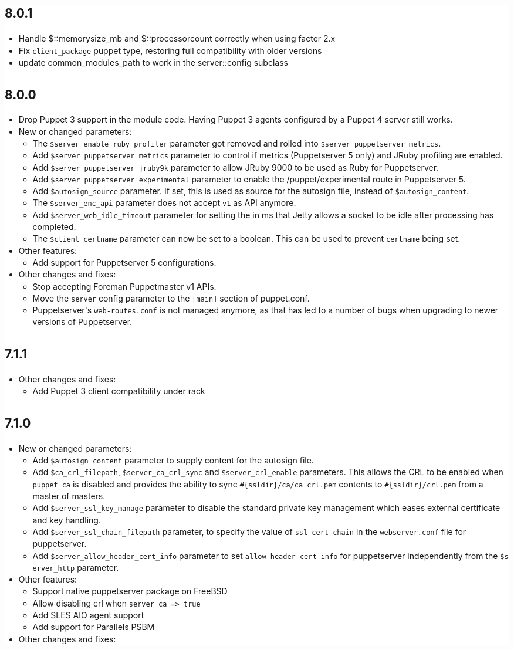 ## 8.0.1
* Handle $::memorysize_mb and $::processorcount correctly when using facter 2.x
* Fix `client_package` puppet type, restoring full compatibility with older versions
* update common_modules_path to work in the server::config subclass

## 8.0.0
* Drop Puppet 3 support in the module code. Having Puppet 3 agents configured by a Puppet 4 server still works.
* New or changed parameters:
    * The `$server_enable_ruby_profiler` parameter got removed and rolled into `$server_puppetserver_metrics`.
    * Add `$server_puppetserver_metrics` parameter to control if metrics (Puppetserver 5 only) and JRuby profiling
      are enabled.
    * Add `$server_puppetserver_jruby9k` parameter to allow JRuby 9000 to be used as Ruby for Puppetserver.
    * Add `$server_puppetserver_experimental` parameter to enable the /puppet/experimental route in Puppetserver 5.
    * Add `$autosign_source` parameter. If set, this is used as source for the autosign file, instead of
      `$autosign_content`.
    * The `$server_enc_api` parameter does not accept `v1` as API anymore.
    * Add `$server_web_idle_timeout` parameter for setting the in ms that Jetty allows a socket to be idle after
      processing has completed.
    * The `$client_certname` parameter can now be set to a boolean. This can be used to prevent `certname` being set.
* Other features:
    * Add support for Puppetserver 5 configurations.
* Other changes and fixes:
    * Stop accepting Foreman Puppetmaster v1 APIs.
    * Move the `server` config parameter to the `[main]` section of puppet.conf.
    * Puppetserver's `web-routes.conf` is not managed anymore, as that has led to a number of bugs when upgrading to
      newer versions of Puppetserver.

## 7.1.1
* Other changes and fixes:
    * Add Puppet 3 client compatibility under rack

## 7.1.0
* New or changed parameters:
    * Add `$autosign_content` parameter to supply content for the autosign file.
    * Add `$ca_crl_filepath`, `$server_ca_crl_sync` and `$server_crl_enable`
      parameters. This allows the CRL to be enabled when `puppet_ca` is
      disabled and provides the ability to sync `#{ssldir}/ca/ca_crl.pem`
      contents to `#{ssldir}/crl.pem` from a master of masters.
    * Add `$server_ssl_key_manage` parameter to disable the standard private
      key management which eases external certificate and key handling.
    * Add `$server_ssl_chain_filepath` parameter, to specify the value of
      `ssl-cert-chain` in the `webserver.conf` file for puppetserver.
    * Add `$server_allow_header_cert_info` parameter to set
      `allow-header-cert-info` for puppetserver independently from the
      `$server_http` parameter.
* Other features:
    * Support native puppetserver package on FreeBSD
    * Allow disabling crl when `server_ca => true`
    * Add SLES AIO agent support
    * Add support for Parallels PSBM
* Other changes and fixes: